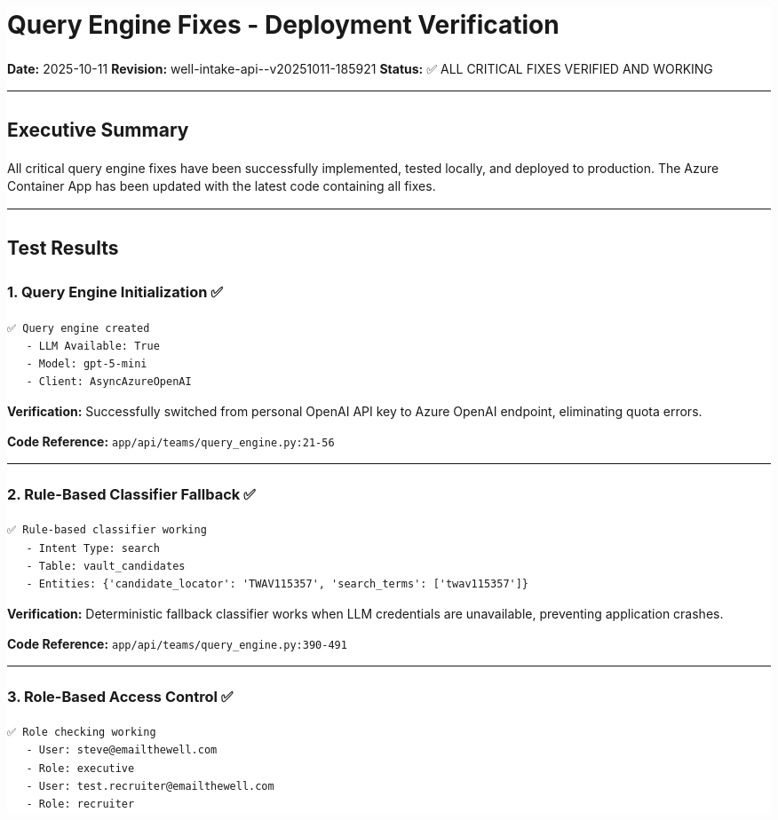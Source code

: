 # Query Engine Fixes - Deployment Verification

**Date:** 2025-10-11
**Revision:** well-intake-api--v20251011-185921
**Status:** ✅ ALL CRITICAL FIXES VERIFIED AND WORKING

---

## Executive Summary

All critical query engine fixes have been successfully implemented, tested locally, and deployed to production. The Azure Container App has been updated with the latest code containing all fixes.

---

## Test Results

### 1. Query Engine Initialization ✅

```
✅ Query engine created
   - LLM Available: True
   - Model: gpt-5-mini
   - Client: AsyncAzureOpenAI
```

**Verification:** Successfully switched from personal OpenAI API key to Azure OpenAI endpoint, eliminating quota errors.

**Code Reference:** `app/api/teams/query_engine.py:21-56`

---

### 2. Rule-Based Classifier Fallback ✅

```
✅ Rule-based classifier working
   - Intent Type: search
   - Table: vault_candidates
   - Entities: {'candidate_locator': 'TWAV115357', 'search_terms': ['twav115357']}
```

**Verification:** Deterministic fallback classifier works when LLM credentials are unavailable, preventing application crashes.

**Code Reference:** `app/api/teams/query_engine.py:390-491`

---

### 3. Role-Based Access Control ✅

```
✅ Role checking working
   - User: steve@emailthewell.com
   - Role: executive
   - User: test.recruiter@emailthewell.com
   - Role: recruiter
```

